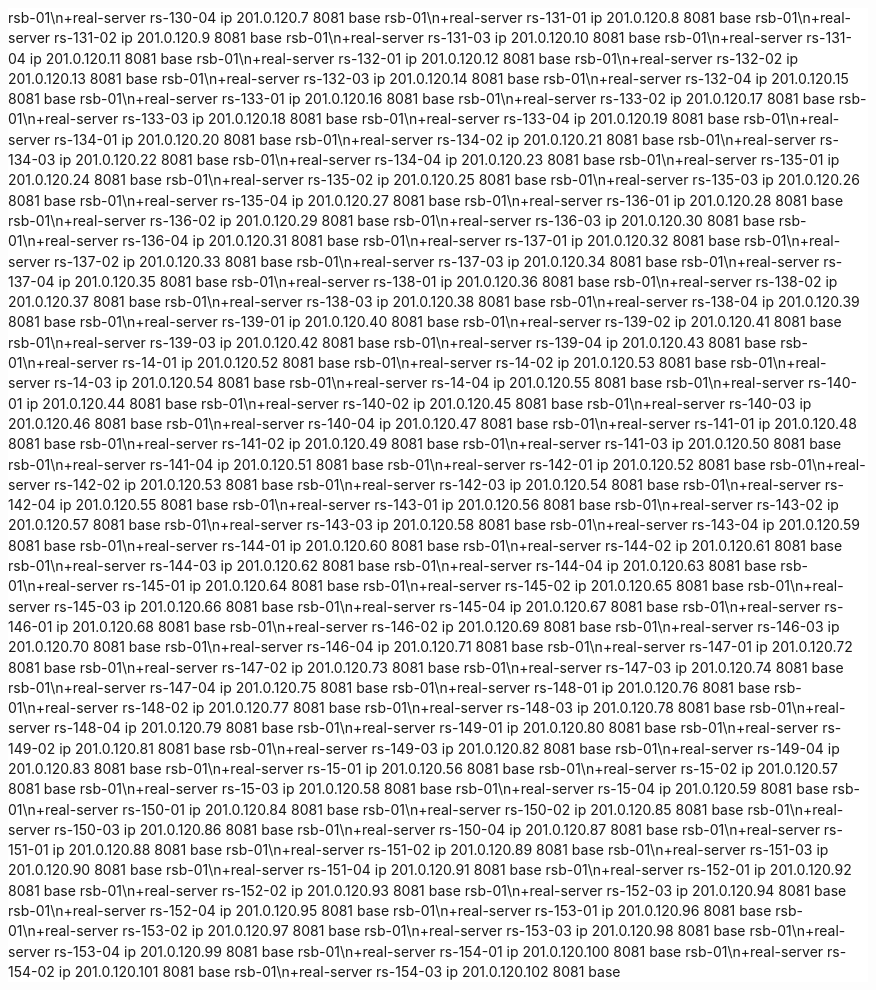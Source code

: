 rsb-01\n+real-server rs-130-04 ip 201.0.120.7 8081 base rsb-01\n+real-server rs-131-01 ip 201.0.120.8 8081 base rsb-01\n+real-server rs-131-02 ip 201.0.120.9 8081 base rsb-01\n+real-server rs-131-03 ip 201.0.120.10 8081 base rsb-01\n+real-server rs-131-04 ip 201.0.120.11 8081 base rsb-01\n+real-server rs-132-01 ip 201.0.120.12 8081 base rsb-01\n+real-server rs-132-02 ip 201.0.120.13 8081 base rsb-01\n+real-server rs-132-03 ip 201.0.120.14 8081 base rsb-01\n+real-server rs-132-04 ip 201.0.120.15 8081 base rsb-01\n+real-server rs-133-01 ip 201.0.120.16 8081 base rsb-01\n+real-server rs-133-02 ip 201.0.120.17 8081 base rsb-01\n+real-server rs-133-03 ip 201.0.120.18 8081 base rsb-01\n+real-server rs-133-04 ip 201.0.120.19 8081 base rsb-01\n+real-server rs-134-01 ip 201.0.120.20 8081 base rsb-01\n+real-server rs-134-02 ip 201.0.120.21 8081 base rsb-01\n+real-server rs-134-03 ip 201.0.120.22 8081 base rsb-01\n+real-server rs-134-04 ip 201.0.120.23 8081 base rsb-01\n+real-server rs-135-01 ip 201.0.120.24 8081 base rsb-01\n+real-server rs-135-02 ip 201.0.120.25 8081 base rsb-01\n+real-server rs-135-03 ip 201.0.120.26 8081 base rsb-01\n+real-server rs-135-04 ip 201.0.120.27 8081 base rsb-01\n+real-server rs-136-01 ip 201.0.120.28 8081 base rsb-01\n+real-server rs-136-02 ip 201.0.120.29 8081 base rsb-01\n+real-server rs-136-03 ip 201.0.120.30 8081 base rsb-01\n+real-server rs-136-04 ip 201.0.120.31 8081 base rsb-01\n+real-server rs-137-01 ip 201.0.120.32 8081 base rsb-01\n+real-server rs-137-02 ip 201.0.120.33 8081 base rsb-01\n+real-server rs-137-03 ip 201.0.120.34 8081 base rsb-01\n+real-server rs-137-04 ip 201.0.120.35 8081 base rsb-01\n+real-server rs-138-01 ip 201.0.120.36 8081 base rsb-01\n+real-server rs-138-02 ip 201.0.120.37 8081 base rsb-01\n+real-server rs-138-03 ip 201.0.120.38 8081 base rsb-01\n+real-server rs-138-04 ip 201.0.120.39 8081 base rsb-01\n+real-server rs-139-01 ip 201.0.120.40 8081 base rsb-01\n+real-server rs-139-02 ip 201.0.120.41 8081 base rsb-01\n+real-server rs-139-03 ip 201.0.120.42 8081 base rsb-01\n+real-server rs-139-04 ip 201.0.120.43 8081 base rsb-01\n+real-server rs-14-01 ip 201.0.120.52 8081 base rsb-01\n+real-server rs-14-02 ip 201.0.120.53 8081 base rsb-01\n+real-server rs-14-03 ip 201.0.120.54 8081 base rsb-01\n+real-server rs-14-04 ip 201.0.120.55 8081 base rsb-01\n+real-server rs-140-01 ip 201.0.120.44 8081 base rsb-01\n+real-server rs-140-02 ip 201.0.120.45 8081 base rsb-01\n+real-server rs-140-03 ip 201.0.120.46 8081 base rsb-01\n+real-server rs-140-04 ip 201.0.120.47 8081 base rsb-01\n+real-server rs-141-01 ip 201.0.120.48 8081 base rsb-01\n+real-server rs-141-02 ip 201.0.120.49 8081 base rsb-01\n+real-server rs-141-03 ip 201.0.120.50 8081 base rsb-01\n+real-server rs-141-04 ip 201.0.120.51 8081 base rsb-01\n+real-server rs-142-01 ip 201.0.120.52 8081 base rsb-01\n+real-server rs-142-02 ip 201.0.120.53 8081 base rsb-01\n+real-server rs-142-03 ip 201.0.120.54 8081 base rsb-01\n+real-server rs-142-04 ip 201.0.120.55 8081 base rsb-01\n+real-server rs-143-01 ip 201.0.120.56 8081 base rsb-01\n+real-server rs-143-02 ip 201.0.120.57 8081 base rsb-01\n+real-server rs-143-03 ip 201.0.120.58 8081 base rsb-01\n+real-server rs-143-04 ip 201.0.120.59 8081 base rsb-01\n+real-server rs-144-01 ip 201.0.120.60 8081 base rsb-01\n+real-server rs-144-02 ip 201.0.120.61 8081 base rsb-01\n+real-server rs-144-03 ip 201.0.120.62 8081 base rsb-01\n+real-server rs-144-04 ip 201.0.120.63 8081 base rsb-01\n+real-server rs-145-01 ip 201.0.120.64 8081 base rsb-01\n+real-server rs-145-02 ip 201.0.120.65 8081 base rsb-01\n+real-server rs-145-03 ip 201.0.120.66 8081 base rsb-01\n+real-server rs-145-04 ip 201.0.120.67 8081 base rsb-01\n+real-server rs-146-01 ip 201.0.120.68 8081 base rsb-01\n+real-server rs-146-02 ip 201.0.120.69 8081 base rsb-01\n+real-server rs-146-03 ip 201.0.120.70 8081 base rsb-01\n+real-server rs-146-04 ip 201.0.120.71 8081 base rsb-01\n+real-server rs-147-01 ip 201.0.120.72 8081 base rsb-01\n+real-server rs-147-02 ip 201.0.120.73 8081 base rsb-01\n+real-server rs-147-03 ip 201.0.120.74 8081 base rsb-01\n+real-server rs-147-04 ip 201.0.120.75 8081 base rsb-01\n+real-server rs-148-01 ip 201.0.120.76 8081 base rsb-01\n+real-server rs-148-02 ip 201.0.120.77 8081 base rsb-01\n+real-server rs-148-03 ip 201.0.120.78 8081 base rsb-01\n+real-server rs-148-04 ip 201.0.120.79 8081 base rsb-01\n+real-server rs-149-01 ip 201.0.120.80 8081 base rsb-01\n+real-server rs-149-02 ip 201.0.120.81 8081 base rsb-01\n+real-server rs-149-03 ip 201.0.120.82 8081 base rsb-01\n+real-server rs-149-04 ip 201.0.120.83 8081 base rsb-01\n+real-server rs-15-01 ip 201.0.120.56 8081 base rsb-01\n+real-server rs-15-02 ip 201.0.120.57 8081 base rsb-01\n+real-server rs-15-03 ip 201.0.120.58 8081 base rsb-01\n+real-server rs-15-04 ip 201.0.120.59 8081 base rsb-01\n+real-server rs-150-01 ip 201.0.120.84 8081 base rsb-01\n+real-server rs-150-02 ip 201.0.120.85 8081 base rsb-01\n+real-server rs-150-03 ip 201.0.120.86 8081 base rsb-01\n+real-server rs-150-04 ip 201.0.120.87 8081 base rsb-01\n+real-server rs-151-01 ip 201.0.120.88 8081 base rsb-01\n+real-server rs-151-02 ip 201.0.120.89 8081 base rsb-01\n+real-server rs-151-03 ip 201.0.120.90 8081 base rsb-01\n+real-server rs-151-04 ip 201.0.120.91 8081 base rsb-01\n+real-server rs-152-01 ip 201.0.120.92 8081 base rsb-01\n+real-server rs-152-02 ip 201.0.120.93 8081 base rsb-01\n+real-server rs-152-03 ip 201.0.120.94 8081 base rsb-01\n+real-server rs-152-04 ip 201.0.120.95 8081 base rsb-01\n+real-server rs-153-01 ip 201.0.120.96 8081 base rsb-01\n+real-server rs-153-02 ip 201.0.120.97 8081 base rsb-01\n+real-server rs-153-03 ip 201.0.120.98 8081 base rsb-01\n+real-server rs-153-04 ip 201.0.120.99 8081 base rsb-01\n+real-server rs-154-01 ip 201.0.120.100 8081 base rsb-01\n+real-server rs-154-02 ip 201.0.120.101 8081 base rsb-01\n+real-server rs-154-03 ip 201.0.120.102 8081 base